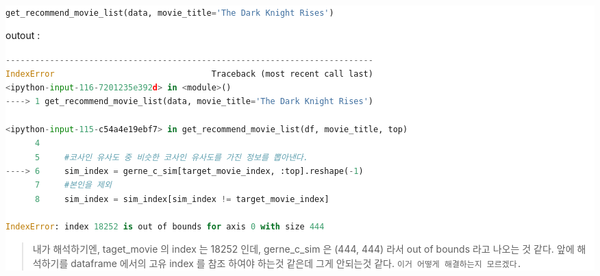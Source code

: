 ```py
get_recommend_movie_list(data, movie_title='The Dark Knight Rises')
```
outout : 

```py
---------------------------------------------------------------------------
IndexError                                Traceback (most recent call last)
<ipython-input-116-7201235e392d> in <module>()
----> 1 get_recommend_movie_list(data, movie_title='The Dark Knight Rises')

<ipython-input-115-c54a4e19ebf7> in get_recommend_movie_list(df, movie_title, top)
      4 
      5     #코사인 유사도 중 비슷한 코사인 유사도를 가진 정보를 뽑아낸다.
----> 6     sim_index = gerne_c_sim[target_movie_index, :top].reshape(-1)
      7     #본인을 제외
      8     sim_index = sim_index[sim_index != target_movie_index]

IndexError: index 18252 is out of bounds for axis 0 with size 444
```

> 내가 해석하기엔, taget_movie 의 index 는 18252 인데, gerne_c_sim 은 (444, 444) 라서 out of bounds 라고 나오는 것 같다.
앞에 해석하기를 dataframe 에서의 고유 index 를 참조 하여야 하는것 같은데 그게 안되는것 같다. ```이거 어떻게 해결하는지 모르겠다. ```







